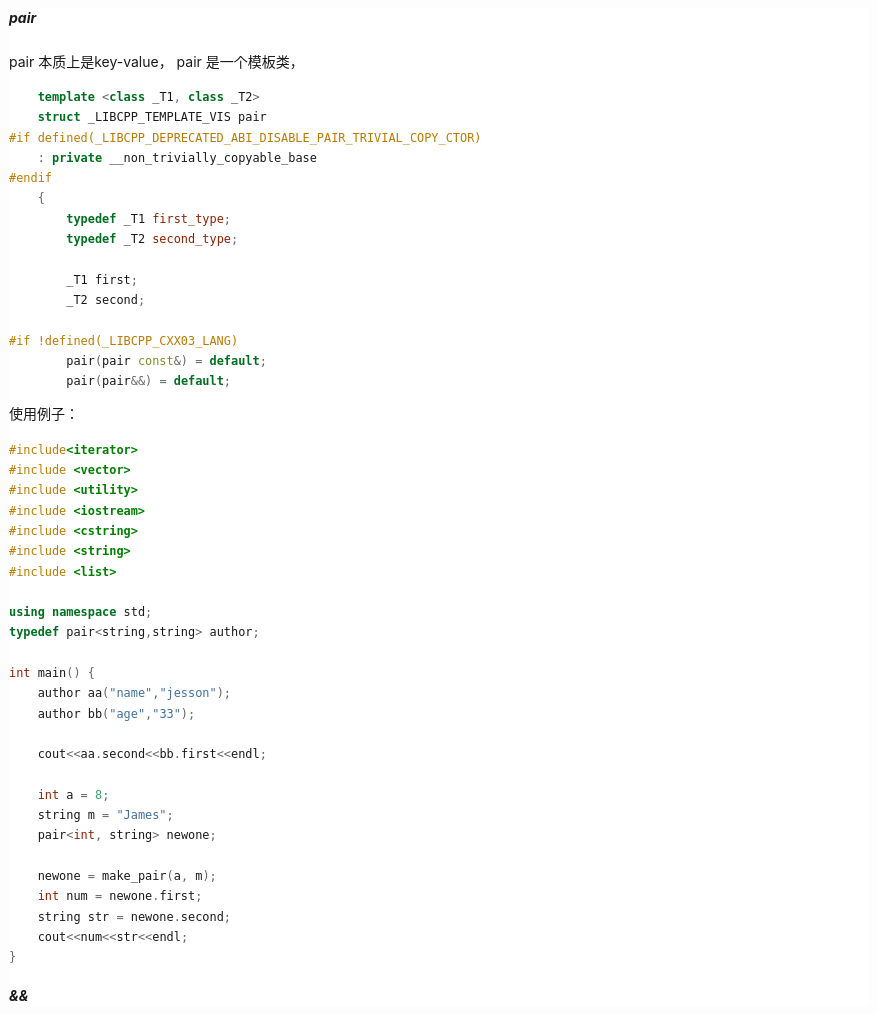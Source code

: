 ##### pair

pair 本质上是key-value， pair 是一个模板类，

```c++
    template <class _T1, class _T2>
    struct _LIBCPP_TEMPLATE_VIS pair
#if defined(_LIBCPP_DEPRECATED_ABI_DISABLE_PAIR_TRIVIAL_COPY_CTOR)
    : private __non_trivially_copyable_base
#endif
    {
        typedef _T1 first_type;
        typedef _T2 second_type;

        _T1 first;
        _T2 second;

#if !defined(_LIBCPP_CXX03_LANG)
        pair(pair const&) = default;
        pair(pair&&) = default;
```

使用例子：

```c++
#include<iterator>
#include <vector>
#include <utility>
#include <iostream>
#include <cstring>
#include <string>
#include <list>

using namespace std;
typedef pair<string,string> author;

int main() {
    author aa("name","jesson");
    author bb("age","33");

    cout<<aa.second<<bb.first<<endl;

    int a = 8;
    string m = "James";
    pair<int, string> newone;

    newone = make_pair(a, m);
    int num = newone.first;
    string str = newone.second;
    cout<<num<<str<<endl;
}
```

##### && 
